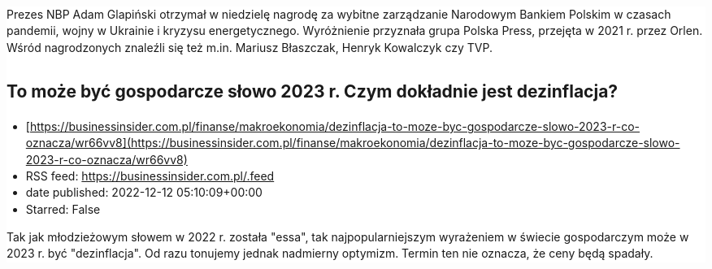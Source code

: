 Prezes NBP Adam Glapiński otrzymał w niedzielę nagrodę za wybitne zarządzanie Narodowym Bankiem Polskim w czasach pandemii, wojny w Ukrainie i kryzysu energetycznego. Wyróżnienie przyznała grupa Polska Press, przejęta w 2021 r. przez Orlen. Wśród nagrodzonych znaleźli się też m.in. Mariusz Błaszczak, Henryk Kowalczyk czy TVP.

## To może być gospodarcze słowo 2023 r. Czym dokładnie jest dezinflacja?
 - [https://businessinsider.com.pl/finanse/makroekonomia/dezinflacja-to-moze-byc-gospodarcze-slowo-2023-r-co-oznacza/wr66vv8](https://businessinsider.com.pl/finanse/makroekonomia/dezinflacja-to-moze-byc-gospodarcze-slowo-2023-r-co-oznacza/wr66vv8)
 - RSS feed: https://businessinsider.com.pl/.feed
 - date published: 2022-12-12 05:10:09+00:00
 - Starred: False

Tak jak młodzieżowym słowem w 2022 r. została "essa", tak najpopularniejszym wyrażeniem w świecie gospodarczym może w 2023 r. być "dezinflacja". Od razu tonujemy jednak nadmierny optymizm. Termin ten nie oznacza, że ceny będą spadały.
